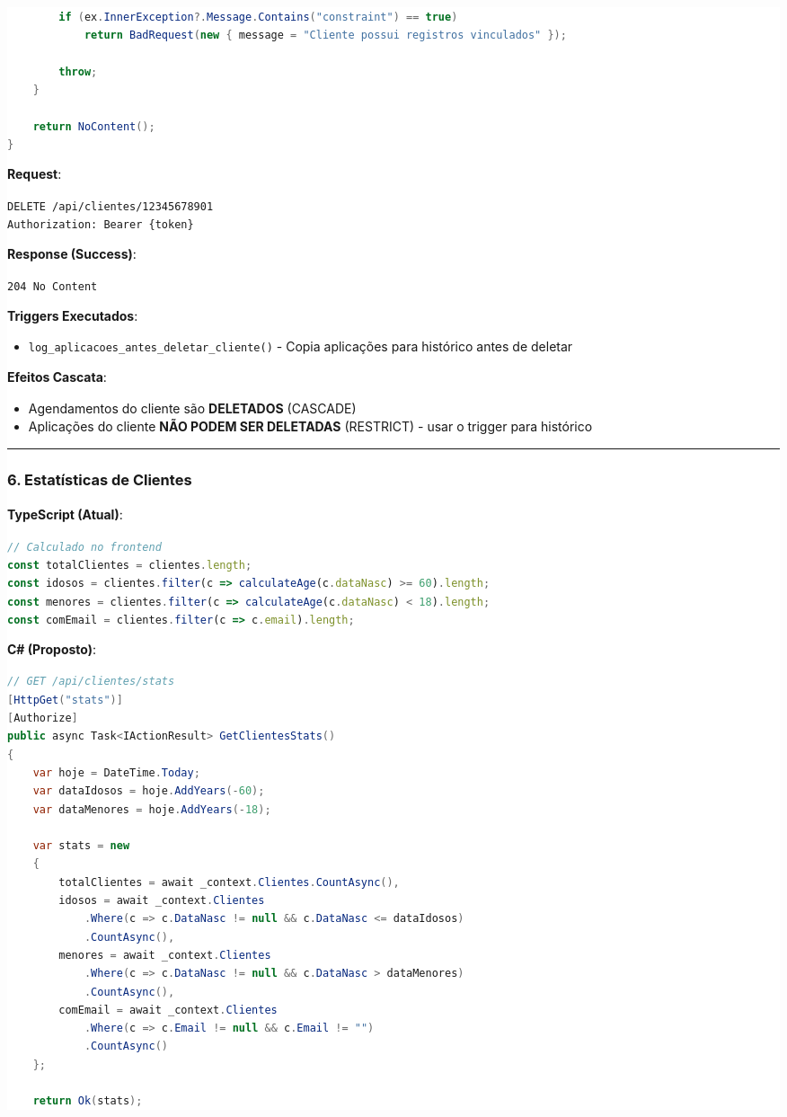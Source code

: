 ```csharp
        if (ex.InnerException?.Message.Contains("constraint") == true)
            return BadRequest(new { message = "Cliente possui registros vinculados" });
        
        throw;
    }
    
    return NoContent();
}
```

**Request**:
```
DELETE /api/clientes/12345678901
Authorization: Bearer {token}
```

**Response (Success)**:
```
204 No Content
```

**Triggers Executados**:
- `log_aplicacoes_antes_deletar_cliente()` - Copia aplicações para histórico antes de deletar

**Efeitos Cascata**:
- Agendamentos do cliente são **DELETADOS** (CASCADE)
- Aplicações do cliente **NÃO PODEM SER DELETADAS** (RESTRICT) - usar o trigger para histórico

---

### 6. Estatísticas de Clientes

**TypeScript (Atual)**:
```typescript
// Calculado no frontend
const totalClientes = clientes.length;
const idosos = clientes.filter(c => calculateAge(c.dataNasc) >= 60).length;
const menores = clientes.filter(c => calculateAge(c.dataNasc) < 18).length;
const comEmail = clientes.filter(c => c.email).length;
```

**C# (Proposto)**:
```csharp
// GET /api/clientes/stats
[HttpGet("stats")]
[Authorize]
public async Task<IActionResult> GetClientesStats()
{
    var hoje = DateTime.Today;
    var dataIdosos = hoje.AddYears(-60);
    var dataMenores = hoje.AddYears(-18);
    
    var stats = new
    {
        totalClientes = await _context.Clientes.CountAsync(),
        idosos = await _context.Clientes
            .Where(c => c.DataNasc != null && c.DataNasc <= dataIdosos)
            .CountAsync(),
        menores = await _context.Clientes
            .Where(c => c.DataNasc != null && c.DataNasc > dataMenores)
            .CountAsync(),
        comEmail = await _context.Clientes
            .Where(c => c.Email != null && c.Email != "")
            .CountAsync()
    };
    
    return Ok(stats);
```